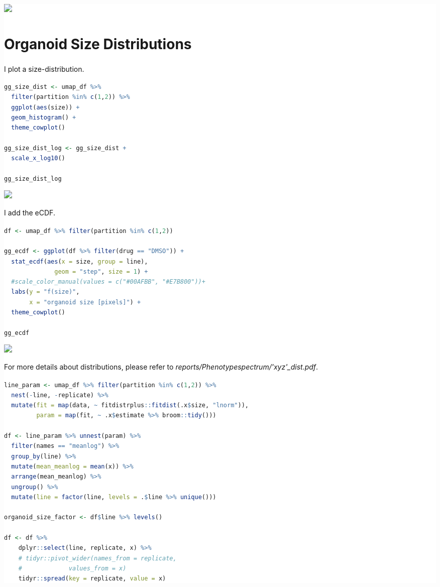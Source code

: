 ![](organoid_unsupervised_exploration_files/figure-html/unnamed-chunk-5-1.png)


# Organoid Size Distributions

I plot a size-distribution. 


```r
gg_size_dist <- umap_df %>% 
  filter(partition %in% c(1,2)) %>%
  ggplot(aes(size)) + 
  geom_histogram() + 
  theme_cowplot()

gg_size_dist_log <- gg_size_dist + 
  scale_x_log10() 

gg_size_dist_log
```

![](organoid_unsupervised_exploration_files/figure-html/unnamed-chunk-6-1.png)

I add the eCDF.


```r
df <- umap_df %>% filter(partition %in% c(1,2))

gg_ecdf <- ggplot(df %>% filter(drug == "DMSO")) +
  stat_ecdf(aes(x = size, group = line), 
              geom = "step", size = 1) +
  #scale_color_manual(values = c("#00AFBB", "#E7B800"))+
  labs(y = "f(size)",
       x = "organoid size [pixels]") + 
  theme_cowplot()

gg_ecdf
```

![](organoid_unsupervised_exploration_files/figure-html/unnamed-chunk-7-1.png)

For more details about distributions, please refer to *reports/Phenotypespectrum/'xyz'_dist.pdf*.


```r
line_param <- umap_df %>% filter(partition %in% c(1,2)) %>% 
  nest(-line, -replicate) %>% 
  mutate(fit = map(data, ~ fitdistrplus::fitdist(.x$size, "lnorm")),
         param = map(fit, ~ .x$estimate %>% broom::tidy()))

df <- line_param %>% unnest(param) %>% 
  filter(names == "meanlog") %>% 
  group_by(line) %>% 
  mutate(mean_meanlog = mean(x)) %>% 
  arrange(mean_meanlog) %>% 
  ungroup() %>%
  mutate(line = factor(line, levels = .$line %>% unique()))

organoid_size_factor <- df$line %>% levels()

df <- df %>% 
    dplyr::select(line, replicate, x) %>%
    # tidyr::pivot_wider(names_from = replicate, 
    #             values_from = x)
    tidyr::spread(key = replicate, value = x)

```